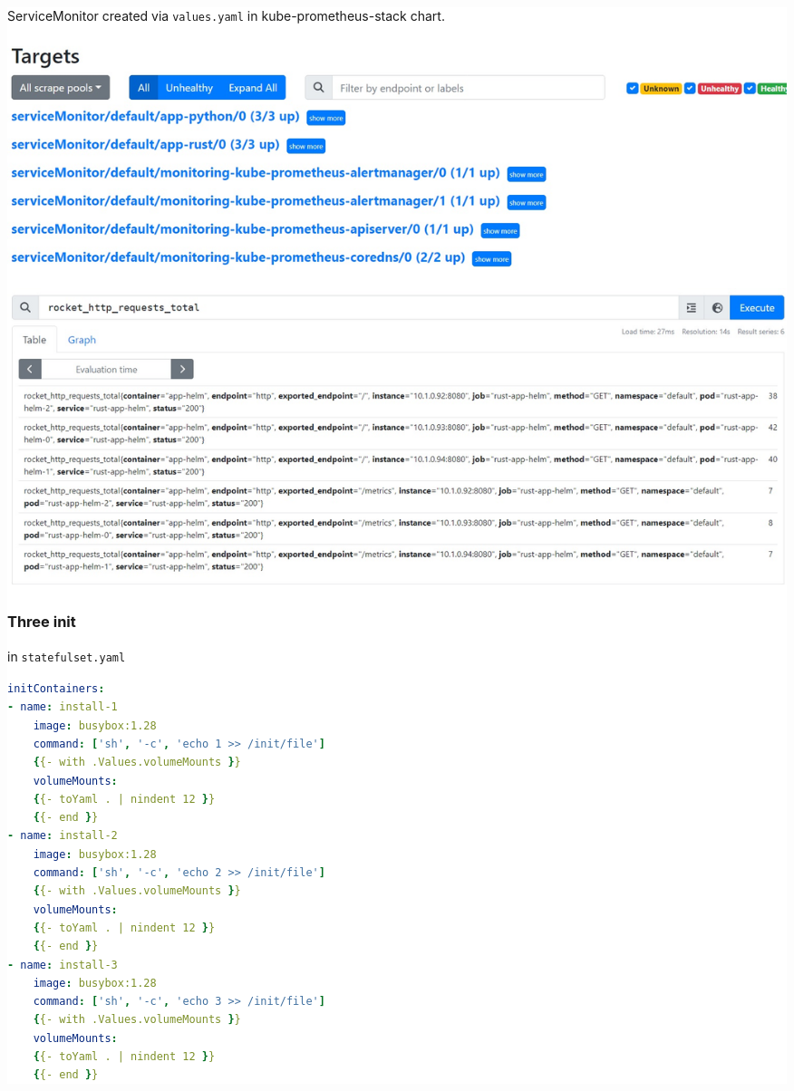 ServiceMonitor created via `values.yaml` in kube-prometheus-stack chart.

![](images/1.jpg)

![](images/2.jpg)

### Three init

in `statefulset.yaml`

```yaml
initContainers:
- name: install-1
    image: busybox:1.28
    command: ['sh', '-c', 'echo 1 >> /init/file']
    {{- with .Values.volumeMounts }}
    volumeMounts:
    {{- toYaml . | nindent 12 }}
    {{- end }}
- name: install-2
    image: busybox:1.28
    command: ['sh', '-c', 'echo 2 >> /init/file']
    {{- with .Values.volumeMounts }}
    volumeMounts:
    {{- toYaml . | nindent 12 }}
    {{- end }}
- name: install-3
    image: busybox:1.28
    command: ['sh', '-c', 'echo 3 >> /init/file']
    {{- with .Values.volumeMounts }}
    volumeMounts:
    {{- toYaml . | nindent 12 }}
    {{- end }}
```
